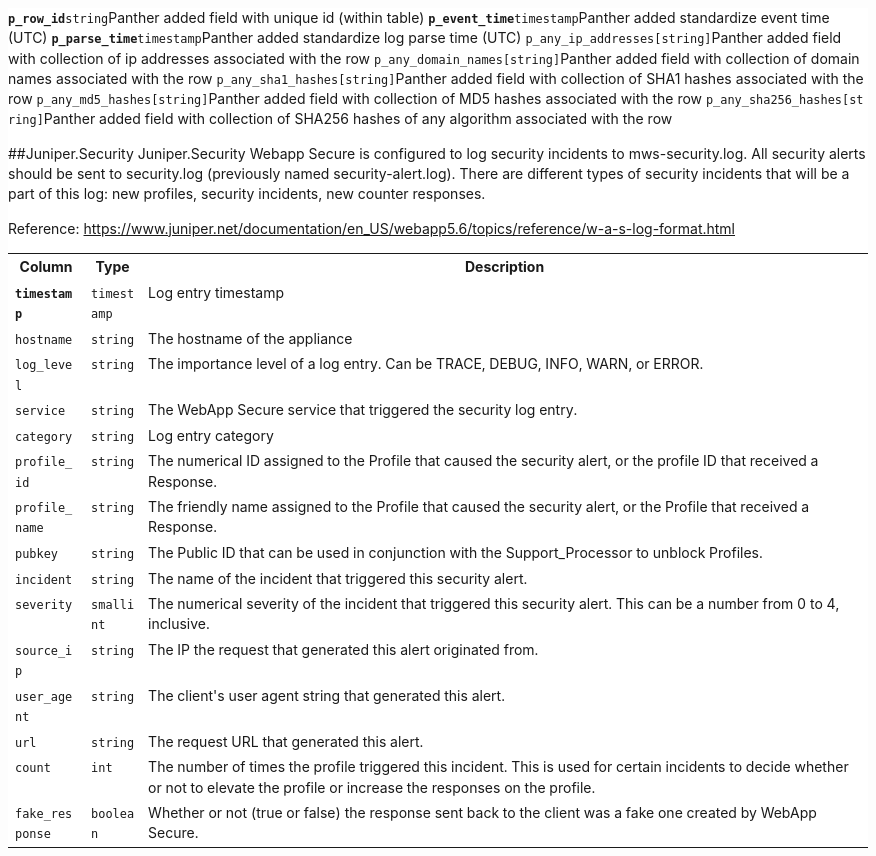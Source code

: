 <tr><td valign=top><code><b>p_row_id</b></code></td><td><code>string</code></td><td valign=top>Panther added field with unique id (within table)</td></tr>
<tr><td valign=top><code><b>p_event_time</b></code></td><td><code>timestamp</code></td><td valign=top>Panther added standardize event time (UTC)</td></tr>
<tr><td valign=top><code><b>p_parse_time</b></code></td><td><code>timestamp</code></td><td valign=top>Panther added standardize log parse time (UTC)</td></tr>
<tr><td valign=top><code>p_any_ip_addresses</code></td><td><code>[string]</code></td><td valign=top>Panther added field with collection of ip addresses associated with the row</td></tr>
<tr><td valign=top><code>p_any_domain_names</code></td><td><code>[string]</code></td><td valign=top>Panther added field with collection of domain names associated with the row</td></tr>
<tr><td valign=top><code>p_any_sha1_hashes</code></td><td><code>[string]</code></td><td valign=top>Panther added field with collection of SHA1 hashes associated with the row</td></tr>
<tr><td valign=top><code>p_any_md5_hashes</code></td><td><code>[string]</code></td><td valign=top>Panther added field with collection of MD5 hashes associated with the row</td></tr>
<tr><td valign=top><code>p_any_sha256_hashes</code></td><td><code>[string]</code></td><td valign=top>Panther added field with collection of SHA256 hashes of any algorithm associated with the row</td></tr>
</table>

##Juniper.Security
Juniper.Security Webapp Secure is configured to log security incidents to mws-security.log.
All security alerts should be sent to security.log (previously named security-alert.log).
There are different types of security incidents that will be a part of this log: new profiles, security incidents, new counter responses.

Reference: https://www.juniper.net/documentation/en_US/webapp5.6/topics/reference/w-a-s-log-format.html
<table>
<tr><th align=center>Column</th><th align=center>Type</th><th align=center>Description</th></tr>
<tr><td valign=top><code><b>timestamp</b></code></td><td><code>timestamp</code></td><td valign=top>Log entry timestamp</td></tr>
<tr><td valign=top><code>hostname</code></td><td><code>string</code></td><td valign=top>The hostname of the appliance</td></tr>
<tr><td valign=top><code>log_level</code></td><td><code>string</code></td><td valign=top>The importance level of a log entry. Can be TRACE, DEBUG, INFO, WARN, or ERROR.</td></tr>
<tr><td valign=top><code>service</code></td><td><code>string</code></td><td valign=top>The WebApp Secure service that triggered the security log entry.</td></tr>
<tr><td valign=top><code>category</code></td><td><code>string</code></td><td valign=top>Log entry category</td></tr>
<tr><td valign=top><code>profile_id</code></td><td><code>string</code></td><td valign=top>The numerical ID assigned to the Profile that caused the security alert, or the profile ID that received a Response.</td></tr>
<tr><td valign=top><code>profile_name</code></td><td><code>string</code></td><td valign=top>The friendly name assigned to the Profile that caused the security alert, or the Profile that received a Response.</td></tr>
<tr><td valign=top><code>pubkey</code></td><td><code>string</code></td><td valign=top>The Public ID that can be used in conjunction with the Support_Processor to unblock Profiles.</td></tr>
<tr><td valign=top><code>incident</code></td><td><code>string</code></td><td valign=top>The name of the incident that triggered this security alert.</td></tr>
<tr><td valign=top><code>severity</code></td><td><code>smallint</code></td><td valign=top>The numerical severity of the incident that triggered this security alert. This can be a number from 0 to 4, inclusive.</td></tr>
<tr><td valign=top><code>source_ip</code></td><td><code>string</code></td><td valign=top>The IP the request that generated this alert originated from.</td></tr>
<tr><td valign=top><code>user_agent</code></td><td><code>string</code></td><td valign=top>The client&#39;s user agent string that generated this alert.</td></tr>
<tr><td valign=top><code>url</code></td><td><code>string</code></td><td valign=top>The request URL that generated this alert.</td></tr>
<tr><td valign=top><code>count</code></td><td><code>int</code></td><td valign=top>The number of times the profile triggered this incident. This is used for certain incidents to decide whether or not to elevate the profile or increase the responses on the profile.</td></tr>
<tr><td valign=top><code>fake_response</code></td><td><code>boolean</code></td><td valign=top>Whether or not (true or false) the response sent back to the client was a fake one created by WebApp Secure.</td></tr>